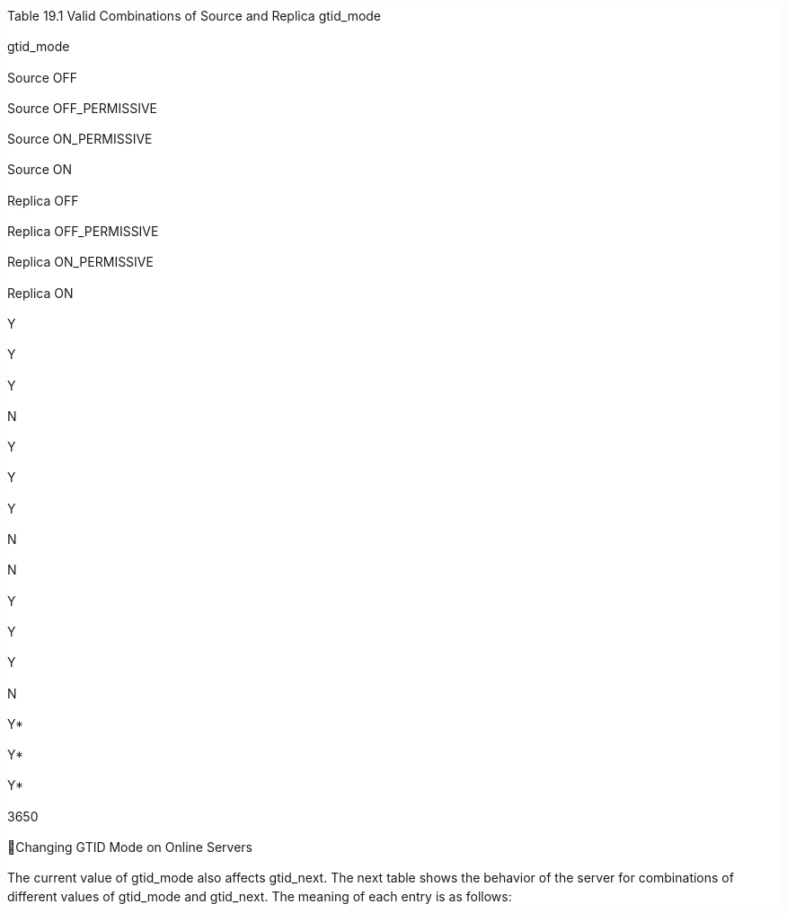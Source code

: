Table 19.1 Valid Combinations of Source and Replica gtid_mode

gtid_mode

Source OFF

Source
OFF_PERMISSIVE

Source
ON_PERMISSIVE

Source ON

Replica OFF

Replica
OFF_PERMISSIVE

Replica
ON_PERMISSIVE

Replica ON

Y

Y

Y

N

Y

Y

Y

N

N

Y

Y

Y

N

Y*

Y*

Y*

3650

Changing GTID Mode on Online Servers

The current value of gtid_mode also affects gtid_next. The next table shows the behavior of the
server for combinations of different values of gtid_mode and gtid_next. The meaning of each entry
is as follows:
